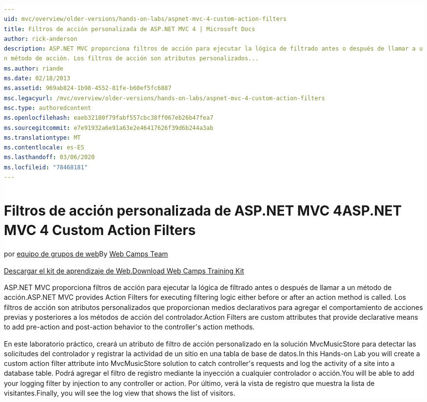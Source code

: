 ```yaml
---
uid: mvc/overview/older-versions/hands-on-labs/aspnet-mvc-4-custom-action-filters
title: Filtros de acción personalizada de ASP.NET MVC 4 | Microsoft Docs
author: rick-anderson
description: ASP.NET MVC proporciona filtros de acción para ejecutar la lógica de filtrado antes o después de llamar a un método de acción. Los filtros de acción son atributos personalizados...
ms.author: riande
ms.date: 02/18/2013
ms.assetid: 969ab824-1b98-4552-81fe-b60ef5fc6887
msc.legacyurl: /mvc/overview/older-versions/hands-on-labs/aspnet-mvc-4-custom-action-filters
msc.type: authoredcontent
ms.openlocfilehash: eaeb32180f79fabf557cbc38ff067eb26b47fea7
ms.sourcegitcommit: e7e91932a6e91a63e2e46417626f39d6b244a3ab
ms.translationtype: MT
ms.contentlocale: es-ES
ms.lasthandoff: 03/06/2020
ms.locfileid: "78468181"
---
```

# <a name="aspnet-mvc-4-custom-action-filters"></a><span data-ttu-id="b8d78-104">Filtros de acción personalizada de ASP.NET MVC 4</span><span class="sxs-lookup"><span data-stu-id="b8d78-104">ASP.NET MVC 4 Custom Action Filters</span></span>

<span data-ttu-id="b8d78-105">por [equipo de grupos de web](https://twitter.com/webcamps)</span><span class="sxs-lookup"><span data-stu-id="b8d78-105">By [Web Camps Team](https://twitter.com/webcamps)</span></span>

[<span data-ttu-id="b8d78-106">Descargar el kit de aprendizaje de Web.</span><span class="sxs-lookup"><span data-stu-id="b8d78-106">Download Web Camps Training Kit</span></span>](https://aka.ms/webcamps-training-kit)

<span data-ttu-id="b8d78-107">ASP.NET MVC proporciona filtros de acción para ejecutar la lógica de filtrado antes o después de llamar a un método de acción.</span><span class="sxs-lookup"><span data-stu-id="b8d78-107">ASP.NET MVC provides Action Filters for executing filtering logic either before or after an action method is called.</span></span> <span data-ttu-id="b8d78-108">Los filtros de acción son atributos personalizados que proporcionan medios declarativos para agregar el comportamiento de acciones previas y posteriores a los métodos de acción del controlador.</span><span class="sxs-lookup"><span data-stu-id="b8d78-108">Action Filters are custom attributes that provide declarative means to add pre-action and post-action behavior to the controller's action methods.</span></span>

<span data-ttu-id="b8d78-109">En este laboratorio práctico, creará un atributo de filtro de acción personalizado en la solución MvcMusicStore para detectar las solicitudes del controlador y registrar la actividad de un sitio en una tabla de base de datos.</span><span class="sxs-lookup"><span data-stu-id="b8d78-109">In this Hands-on Lab you will create a custom action filter attribute into MvcMusicStore solution to catch controller's requests and log the activity of a site into a database table.</span></span> <span data-ttu-id="b8d78-110">Podrá agregar el filtro de registro mediante la inyección a cualquier controlador o acción.</span><span class="sxs-lookup"><span data-stu-id="b8d78-110">You will be able to add your logging filter by injection to any controller or action.</span></span> <span data-ttu-id="b8d78-111">Por último, verá la vista de registro que muestra la lista de visitantes.</span><span class="sxs-lookup"><span data-stu-id="b8d78-111">Finally, you will see the log view that shows the list of visitors.</span></span>
